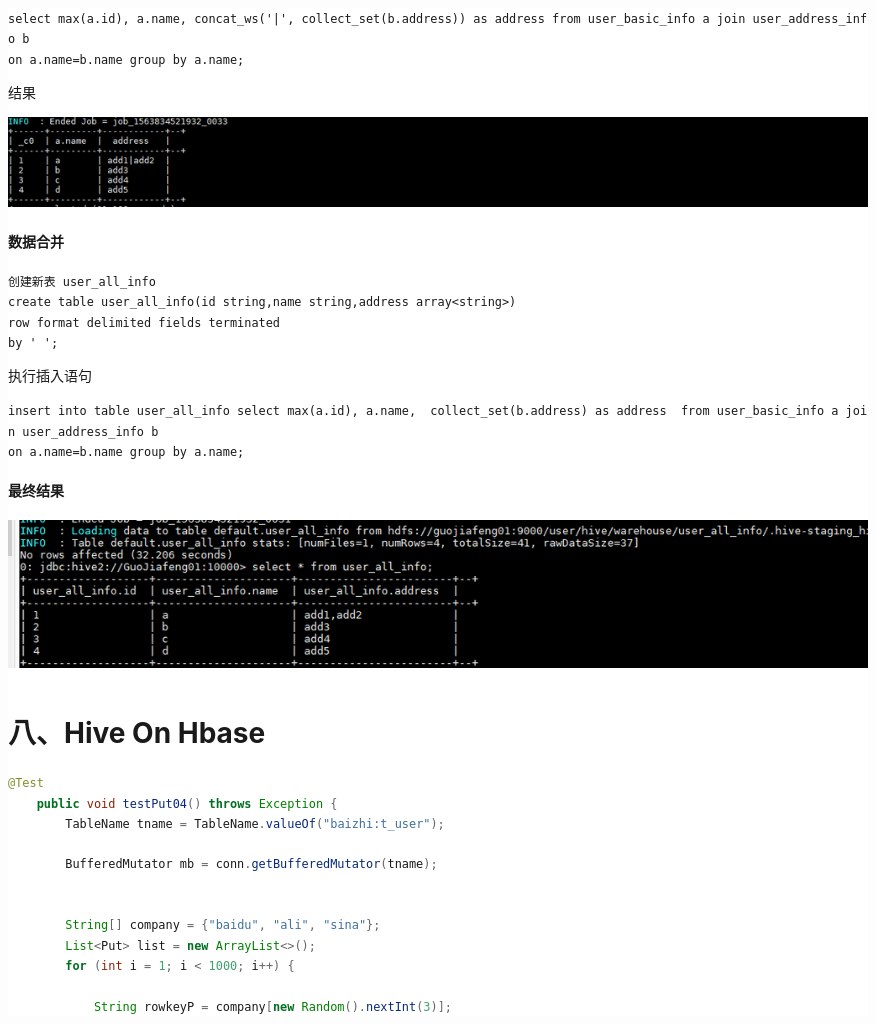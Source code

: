 

~~~
select max(a.id), a.name, concat_ws('|', collect_set(b.address)) as address from user_basic_info a join user_address_info b 
on a.name=b.name group by a.name;

~~~

结果

![1563889737831](assets/1563889737831.png)

#### 数据合并

~~~
创建新表 user_all_info
create table user_all_info(id string,name string,address array<string>)
row format delimited fields terminated 
by ' ';
~~~

执行插入语句

~~~
insert into table user_all_info select max(a.id), a.name,  collect_set(b.address) as address  from user_basic_info a join user_address_info b 
on a.name=b.name group by a.name;
~~~

#### 最终结果

![1563889388035](assets/1563889388035.png)









# 八、Hive On Hbase

~~~java
@Test
    public void testPut04() throws Exception {
        TableName tname = TableName.valueOf("baizhi:t_user");

        BufferedMutator mb = conn.getBufferedMutator(tname);


        String[] company = {"baidu", "ali", "sina"};
        List<Put> list = new ArrayList<>();
        for (int i = 1; i < 1000; i++) {

            String rowkeyP = company[new Random().nextInt(3)];

~~~